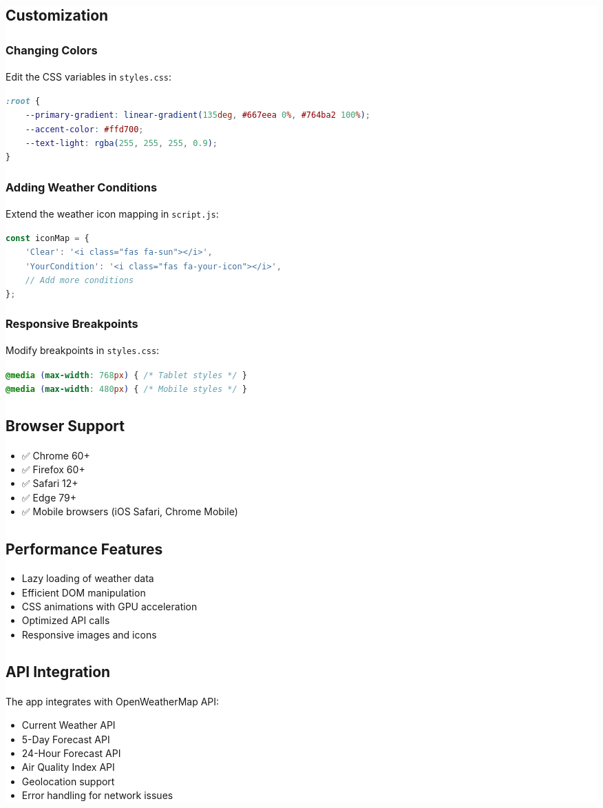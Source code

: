 ## Customization

### Changing Colors
Edit the CSS variables in `styles.css`:
```css
:root {
    --primary-gradient: linear-gradient(135deg, #667eea 0%, #764ba2 100%);
    --accent-color: #ffd700;
    --text-light: rgba(255, 255, 255, 0.9);
}
```

### Adding Weather Conditions
Extend the weather icon mapping in `script.js`:
```javascript
const iconMap = {
    'Clear': '<i class="fas fa-sun"></i>',
    'YourCondition': '<i class="fas fa-your-icon"></i>',
    // Add more conditions
};
```

### Responsive Breakpoints
Modify breakpoints in `styles.css`:
```css
@media (max-width: 768px) { /* Tablet styles */ }
@media (max-width: 480px) { /* Mobile styles */ }
```

## Browser Support

- ✅ Chrome 60+
- ✅ Firefox 60+
- ✅ Safari 12+
- ✅ Edge 79+
- ✅ Mobile browsers (iOS Safari, Chrome Mobile)

## Performance Features

- Lazy loading of weather data
- Efficient DOM manipulation
- CSS animations with GPU acceleration
- Optimized API calls
- Responsive images and icons

## API Integration

The app integrates with OpenWeatherMap API:
- Current Weather API
- 5-Day Forecast API
- 24-Hour Forecast API 
- Air Quality Index API
- Geolocation support
- Error handling for network issues
